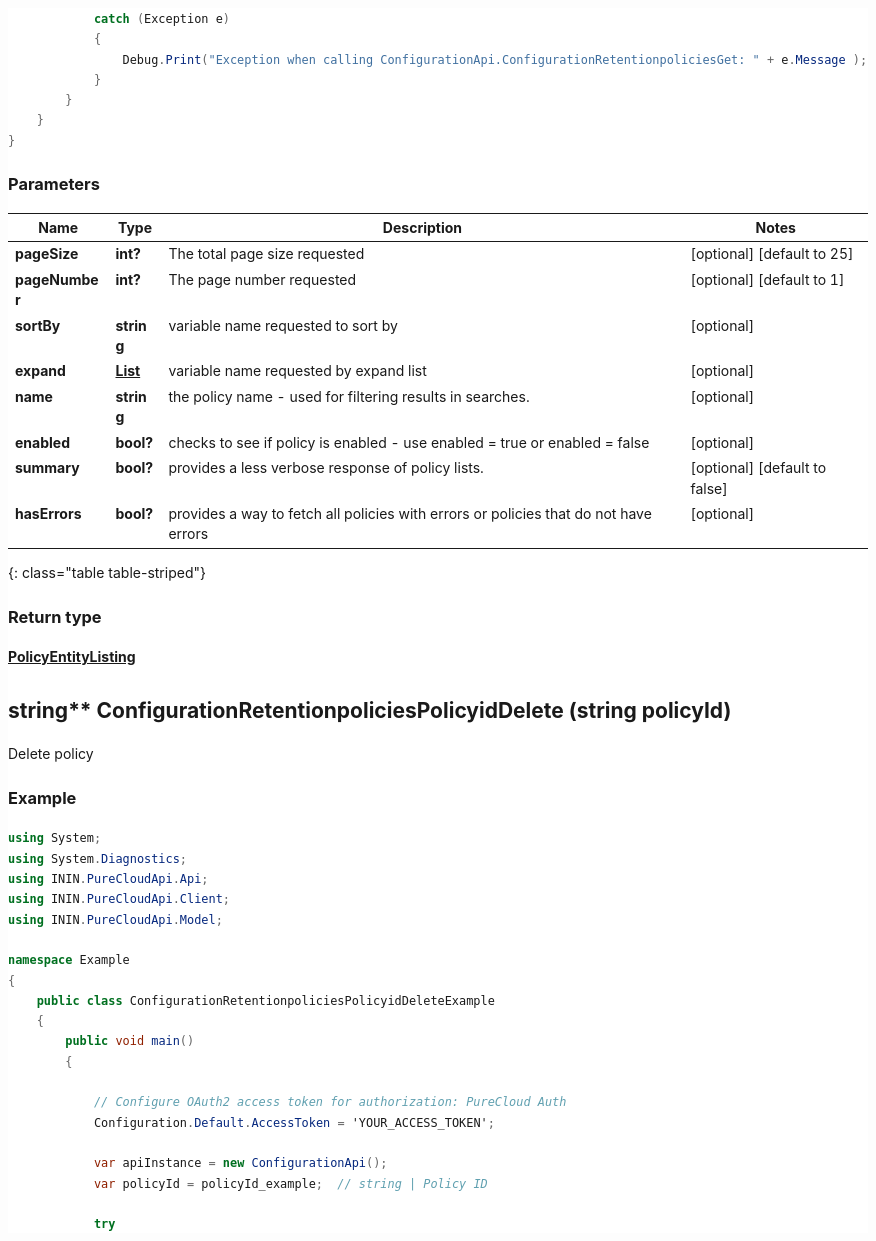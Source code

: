 ```csharp
            catch (Exception e)
            {
                Debug.Print("Exception when calling ConfigurationApi.ConfigurationRetentionpoliciesGet: " + e.Message );
            }
        }
    }
}
```

### Parameters


|Name | Type | Description  | Notes |
|------------- | ------------- | ------------- | -------------|
| **pageSize** | **int?**| The total page size requested | [optional] [default to 25] |
| **pageNumber** | **int?**| The page number requested | [optional] [default to 1] |
| **sortBy** | **string**| variable name requested to sort by | [optional]  |
| **expand** | [**List<string>**](string.md)| variable name requested by expand list | [optional]  |
| **name** | **string**| the policy name - used for filtering results in searches. | [optional]  |
| **enabled** | **bool?**| checks to see if policy is enabled - use enabled &#x3D; true or enabled &#x3D; false | [optional]  |
| **summary** | **bool?**| provides a less verbose response of policy lists. | [optional] [default to false] |
| **hasErrors** | **bool?**| provides a way to fetch all policies with errors or policies that do not have errors | [optional]  |
{: class="table table-striped"}

### Return type

[**PolicyEntityListing**](PolicyEntityListing.md)

<a name="ConfigurationRetentionpoliciesPolicyidDelete"></a>
## string** ConfigurationRetentionpoliciesPolicyidDelete (string policyId)

Delete policy



### Example
```csharp
using System;
using System.Diagnostics;
using ININ.PureCloudApi.Api;
using ININ.PureCloudApi.Client;
using ININ.PureCloudApi.Model;

namespace Example
{
    public class ConfigurationRetentionpoliciesPolicyidDeleteExample
    {
        public void main()
        {
            
            // Configure OAuth2 access token for authorization: PureCloud Auth
            Configuration.Default.AccessToken = 'YOUR_ACCESS_TOKEN';

            var apiInstance = new ConfigurationApi();
            var policyId = policyId_example;  // string | Policy ID

            try
```